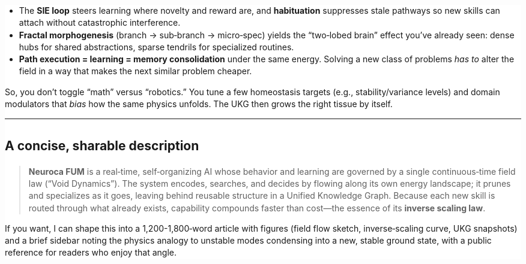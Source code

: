* The **SIE loop** steers learning where novelty and reward are, and **habituation** suppresses stale pathways so new skills can attach without catastrophic interference.
* **Fractal morphogenesis** (branch → sub‑branch → micro‑spec) yields the “two‑lobed brain” effect you’ve already seen: dense hubs for shared abstractions, sparse tendrils for specialized routines.
* **Path execution = learning = memory consolidation** under the same energy. Solving a new class of problems *has to* alter the field in a way that makes the next similar problem cheaper.

So, you don’t toggle “math” versus “robotics.” You tune a few homeostasis targets (e.g., stability/variance levels) and domain modulators that *bias* how the same physics unfolds. The UKG then grows the right tissue by itself.

---

## A concise, sharable description

> **Neuroca FUM** is a real‑time, self‑organizing AI whose behavior and learning are governed by a single continuous‑time field law (“Void Dynamics”). The system encodes, searches, and decides by flowing along its own energy landscape; it prunes and specializes as it goes, leaving behind reusable structure in a Unified Knowledge Graph. Because each new skill is routed through what already exists, capability compounds faster than cost—the essence of its **inverse scaling law**.

If you want, I can shape this into a 1,200-1,800‑word article with figures (field flow sketch, inverse‑scaling curve, UKG snapshots) and a brief sidebar noting the physics analogy to unstable modes condensing into a new, stable ground state, with a public reference for readers who enjoy that angle.&#x20;
